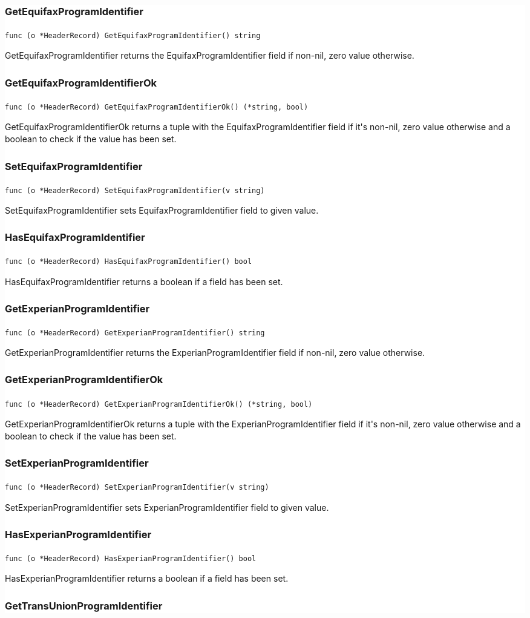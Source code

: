 ### GetEquifaxProgramIdentifier

`func (o *HeaderRecord) GetEquifaxProgramIdentifier() string`

GetEquifaxProgramIdentifier returns the EquifaxProgramIdentifier field if non-nil, zero value otherwise.

### GetEquifaxProgramIdentifierOk

`func (o *HeaderRecord) GetEquifaxProgramIdentifierOk() (*string, bool)`

GetEquifaxProgramIdentifierOk returns a tuple with the EquifaxProgramIdentifier field if it's non-nil, zero value otherwise
and a boolean to check if the value has been set.

### SetEquifaxProgramIdentifier

`func (o *HeaderRecord) SetEquifaxProgramIdentifier(v string)`

SetEquifaxProgramIdentifier sets EquifaxProgramIdentifier field to given value.

### HasEquifaxProgramIdentifier

`func (o *HeaderRecord) HasEquifaxProgramIdentifier() bool`

HasEquifaxProgramIdentifier returns a boolean if a field has been set.

### GetExperianProgramIdentifier

`func (o *HeaderRecord) GetExperianProgramIdentifier() string`

GetExperianProgramIdentifier returns the ExperianProgramIdentifier field if non-nil, zero value otherwise.

### GetExperianProgramIdentifierOk

`func (o *HeaderRecord) GetExperianProgramIdentifierOk() (*string, bool)`

GetExperianProgramIdentifierOk returns a tuple with the ExperianProgramIdentifier field if it's non-nil, zero value otherwise
and a boolean to check if the value has been set.

### SetExperianProgramIdentifier

`func (o *HeaderRecord) SetExperianProgramIdentifier(v string)`

SetExperianProgramIdentifier sets ExperianProgramIdentifier field to given value.

### HasExperianProgramIdentifier

`func (o *HeaderRecord) HasExperianProgramIdentifier() bool`

HasExperianProgramIdentifier returns a boolean if a field has been set.

### GetTransUnionProgramIdentifier
